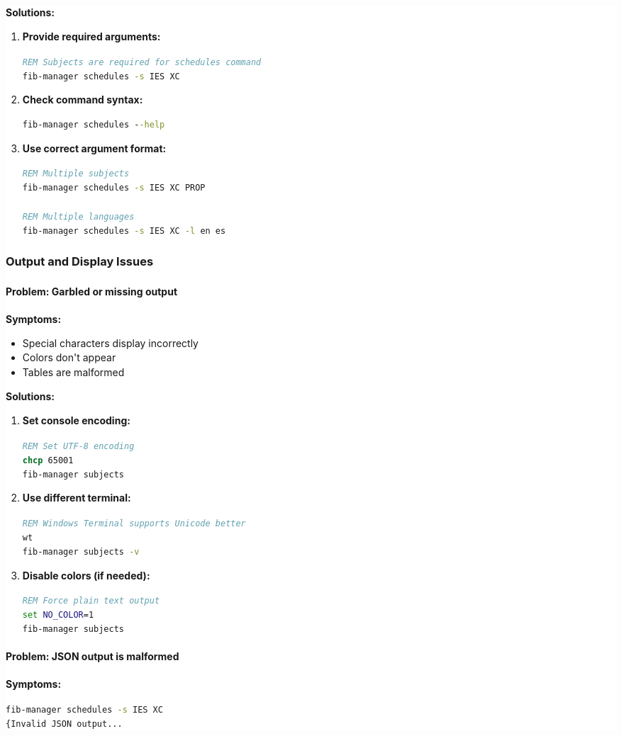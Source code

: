 **Solutions:**

1. **Provide required arguments:**
   ```cmd
   REM Subjects are required for schedules command
   fib-manager schedules -s IES XC
   ```

2. **Check command syntax:**
   ```cmd
   fib-manager schedules --help
   ```

3. **Use correct argument format:**
   ```cmd
   REM Multiple subjects
   fib-manager schedules -s IES XC PROP
   
   REM Multiple languages
   fib-manager schedules -s IES XC -l en es
   ```

### Output and Display Issues

#### Problem: Garbled or missing output

**Symptoms:**
- Special characters display incorrectly
- Colors don't appear
- Tables are malformed

**Solutions:**

1. **Set console encoding:**
   ```cmd
   REM Set UTF-8 encoding
   chcp 65001
   fib-manager subjects
   ```

2. **Use different terminal:**
   ```cmd
   REM Windows Terminal supports Unicode better
   wt
   fib-manager subjects -v
   ```

3. **Disable colors (if needed):**
   ```cmd
   REM Force plain text output
   set NO_COLOR=1
   fib-manager subjects
   ```

#### Problem: JSON output is malformed

**Symptoms:**
```cmd
fib-manager schedules -s IES XC
{Invalid JSON output...
```
